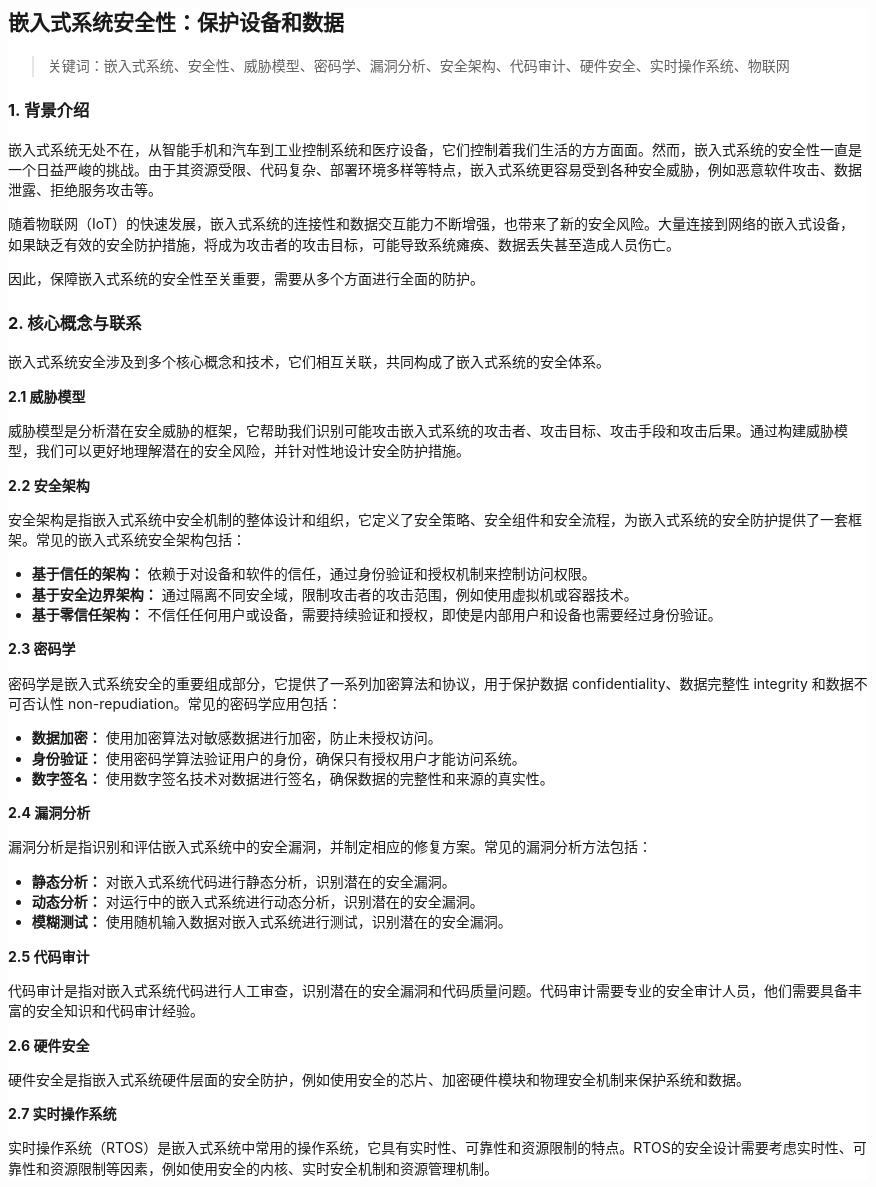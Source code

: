                  

## 嵌入式系统安全性：保护设备和数据

> 关键词：嵌入式系统、安全性、威胁模型、密码学、漏洞分析、安全架构、代码审计、硬件安全、实时操作系统、物联网

### 1. 背景介绍

嵌入式系统无处不在，从智能手机和汽车到工业控制系统和医疗设备，它们控制着我们生活的方方面面。然而，嵌入式系统的安全性一直是一个日益严峻的挑战。由于其资源受限、代码复杂、部署环境多样等特点，嵌入式系统更容易受到各种安全威胁，例如恶意软件攻击、数据泄露、拒绝服务攻击等。

随着物联网（IoT）的快速发展，嵌入式系统的连接性和数据交互能力不断增强，也带来了新的安全风险。大量连接到网络的嵌入式设备，如果缺乏有效的安全防护措施，将成为攻击者的攻击目标，可能导致系统瘫痪、数据丢失甚至造成人员伤亡。

因此，保障嵌入式系统的安全性至关重要，需要从多个方面进行全面的防护。

### 2. 核心概念与联系

嵌入式系统安全涉及到多个核心概念和技术，它们相互关联，共同构成了嵌入式系统的安全体系。

**2.1 威胁模型**

威胁模型是分析潜在安全威胁的框架，它帮助我们识别可能攻击嵌入式系统的攻击者、攻击目标、攻击手段和攻击后果。通过构建威胁模型，我们可以更好地理解潜在的安全风险，并针对性地设计安全防护措施。

**2.2 安全架构**

安全架构是指嵌入式系统中安全机制的整体设计和组织，它定义了安全策略、安全组件和安全流程，为嵌入式系统的安全防护提供了一套框架。常见的嵌入式系统安全架构包括：

* **基于信任的架构：** 依赖于对设备和软件的信任，通过身份验证和授权机制来控制访问权限。
* **基于安全边界架构：** 通过隔离不同安全域，限制攻击者的攻击范围，例如使用虚拟机或容器技术。
* **基于零信任架构：** 不信任任何用户或设备，需要持续验证和授权，即使是内部用户和设备也需要经过身份验证。

**2.3 密码学**

密码学是嵌入式系统安全的重要组成部分，它提供了一系列加密算法和协议，用于保护数据 confidentiality、数据完整性 integrity 和数据不可否认性 non-repudiation。常见的密码学应用包括：

* **数据加密：** 使用加密算法对敏感数据进行加密，防止未授权访问。
* **身份验证：** 使用密码学算法验证用户的身份，确保只有授权用户才能访问系统。
* **数字签名：** 使用数字签名技术对数据进行签名，确保数据的完整性和来源的真实性。

**2.4 漏洞分析**

漏洞分析是指识别和评估嵌入式系统中的安全漏洞，并制定相应的修复方案。常见的漏洞分析方法包括：

* **静态分析：** 对嵌入式系统代码进行静态分析，识别潜在的安全漏洞。
* **动态分析：** 对运行中的嵌入式系统进行动态分析，识别潜在的安全漏洞。
* **模糊测试：** 使用随机输入数据对嵌入式系统进行测试，识别潜在的安全漏洞。

**2.5 代码审计**

代码审计是指对嵌入式系统代码进行人工审查，识别潜在的安全漏洞和代码质量问题。代码审计需要专业的安全审计人员，他们需要具备丰富的安全知识和代码审计经验。

**2.6 硬件安全**

硬件安全是指嵌入式系统硬件层面的安全防护，例如使用安全的芯片、加密硬件模块和物理安全机制来保护系统和数据。

**2.7 实时操作系统**

实时操作系统（RTOS）是嵌入式系统中常用的操作系统，它具有实时性、可靠性和资源限制的特点。RTOS的安全设计需要考虑实时性、可靠性和资源限制等因素，例如使用安全的内核、实时安全机制和资源管理机制。
